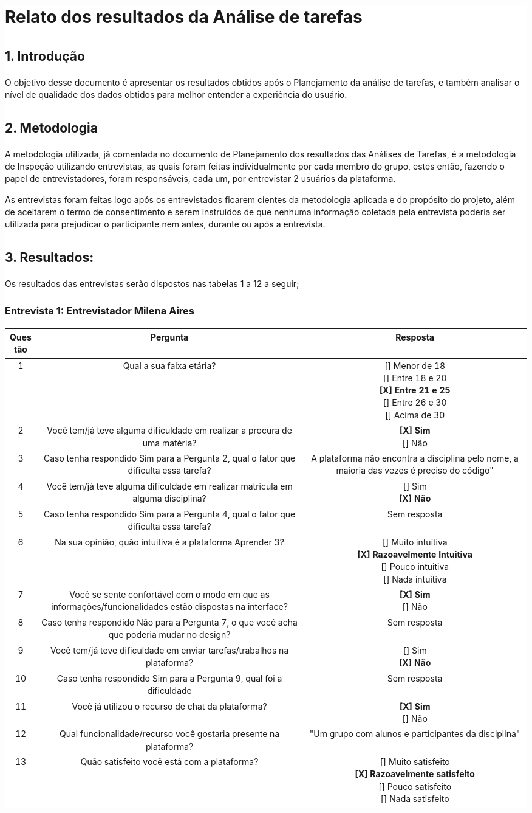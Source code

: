 # Relato dos resultados da Análise de tarefas


## 1. Introdução

O objetivo desse documento é apresentar os resultados obtidos após o Planejamento da análise de tarefas, e também analisar o nível de qualidade dos dados obtidos para melhor entender a experiência do usuário.

## 2. Metodologia

A metodologia utilizada, já comentada no documento de Planejamento dos resultados das Análises de Tarefas, é a metodologia de Inspeção utilizando entrevistas, as quais foram feitas individualmente por cada membro do grupo, estes então, fazendo o papel de entrevistadores, foram responsáveis, cada um, por entrevistar 2 usuários da plataforma. 

As entrevistas foram feitas logo após os entrevistados ficarem cientes da metodologia aplicada e do propósito do projeto, além de aceitarem o termo de consentimento e serem instruidos de que nenhuma informação coletada pela entrevista poderia ser utilizada para prejudicar o participante nem antes, durante ou após a entrevista.


## 3. Resultados:

Os resultados das entrevistas serão dispostos nas tabelas 1 a 12 a seguir;

### Entrevista 1: Entrevistador Milena Aires

| Questão | Pergunta | Resposta |
| :-----: | :------: | :------: |
| 1 | Qual a sua faixa etária? | [] Menor de 18<br>[] Entre 18 e 20<br>**[X] Entre 21 e 25**<br>[] Entre 26 e 30<br>[] Acima de 30 |
| 2 | Você tem/já teve alguma dificuldade em realizar a procura de uma matéria? | **[X] Sim**<br>[] Não |
| 3 | Caso tenha respondido Sim para a Pergunta 2, qual o fator que dificulta essa tarefa? | A plataforma não encontra a disciplina pelo nome, a maioria das vezes é preciso do código" |
| 4 | Você tem/já teve alguma dificuldade em realizar matricula em alguma disciplina?  |  [] Sim<br>**[X] Não**  |
| 5 | Caso tenha respondido Sim para a Pergunta 4, qual o fator que dificulta essa tarefa? | Sem resposta |
| 6 | Na sua opinião, quão intuitiva é a plataforma Aprender 3? | [] Muito intuitiva<br>**[X] Razoavelmente Intuitiva**<br>[] Pouco intuitiva<br>[] Nada intuitiva |
| 7 | Você se sente confortável com o modo em que as informações/funcionalidades estão dispostas na interface?  | **[X] Sim**<br>[] Não  |
| 8 | Caso tenha respondido Não para a Pergunta 7, o que você acha que poderia mudar no design?  | Sem resposta |
| 9 | Você tem/já teve dificuldade em enviar tarefas/trabalhos na plataforma? | [] Sim<br>**[X] Não** |
| 10 | Caso tenha respondido Sim para a Pergunta 9, qual foi a dificuldade | Sem resposta |
| 11 | Você já utilizou o recurso de chat da plataforma? | **[X] Sim**<br>[] Não |
| 12 | Qual funcionalidade/recurso você gostaria presente na plataforma? | "Um grupo com alunos e participantes da disciplina" |
| 13 | Quão satisfeito você está com a plataforma? | [] Muito satisfeito<br>**[X] Razoavelmente satisfeito**<br>[] Pouco satisfeito<br>[] Nada satisfeito |
